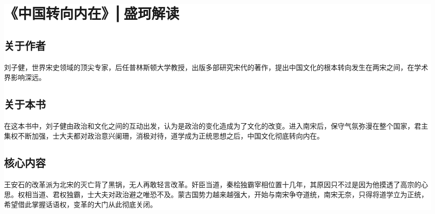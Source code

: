# 《中国转向内在》| 盛珂解读

## 关于作者

刘子健，世界宋史领域的顶尖专家，后任普林斯顿大学教授，出版多部研究宋代的著作，提出中国文化的根本转向发生在两宋之间，在学术界影响深远。

## 关于本书

在这本书中，刘子健由政治和文化之间的互动出发，认为是政治的变化造成为了文化的改变。进入南宋后，保守气氛弥漫在整个国家，君主集权不断加强，士大夫都对政治意兴阑珊，消极对待，道学成为正统思想之后，中国文化彻底转向内在。

## 核心内容

王安石的改革派为北宋的灭亡背了黑锅，无人再敢轻言改革。奸臣当道，秦桧独霸宰相位置十几年，其原因只不过是因为他摸透了高宗的心思。权相当道、君权独霸，士大夫对政治避之唯恐不及。蒙古国势力越来越强大，开始与南宋争夺道统，南宋无奈，只得将道学立为正统，希望借此掌握话语权，变革的大门从此彻底关闭。
